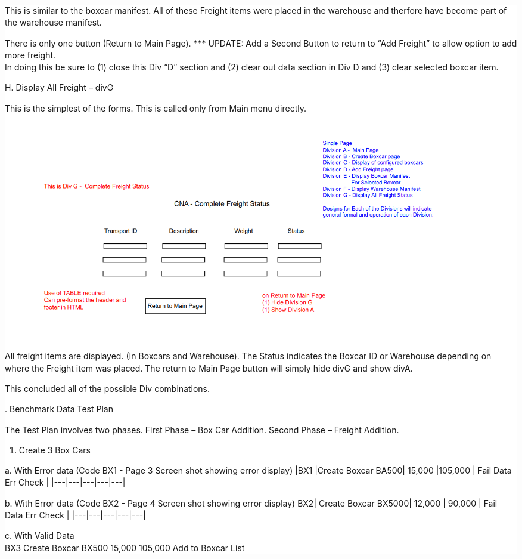 
This is similar to the boxcar manifest. All of these Freight items were placed in the warehouse and
therfore have become part of the warehouse manifest.

There is only one button (Return to Main Page).
\*\*\* UPDATE:
Add a Second Button to return to <divD> “Add Freight” to allow option to add more freight.  
In doing this be sure to (1) close this Div “D” section and (2) clear out data section in Div D and (3) clear
selected boxcar item.

H. Display All Freight – divG

This is the simplest of the forms.
This is called only from <divA> Main menu directly.

![alt text](images/image-6.png)

All freight items are displayed. (In Boxcars and Warehouse).
The Status indicates the Boxcar ID or Warehouse depending on where the Freight item was placed.
The return to Main Page button will simply hide divG and show divA.

This concluded all of the possible Div combinations.

. Benchmark Data Test Plan

The Test Plan involves two phases. First Phase – Box Car Addition. Second Phase – Freight Addition.

1. Create 3 Box Cars

a. With Error data (Code BX1 - Page 3 Screen shot showing error display)
|BX1 |Create Boxcar BA500| 15,000 |105,000 | Fail Data Err Check |
|---|---|---|---|---|

b. With Error data (Code BX2 - Page 4 Screen shot showing error display)
BX2| Create Boxcar BX5000| 12,000 | 90,000 | Fail Data Err Check |
|---|---|---|---|---|

c. With Valid Data  
BX3 Create Boxcar BX500 15,000 105,000 Add to Boxcar List
